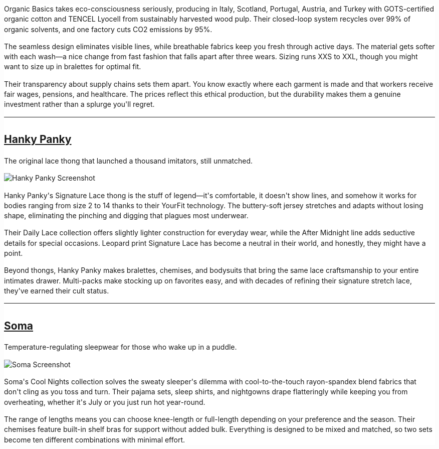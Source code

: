 
Organic Basics takes eco-consciousness seriously, producing in Italy, Scotland, Portugal, Austria, and Turkey with GOTS-certified organic cotton and TENCEL Lyocell from sustainably harvested wood pulp. Their closed-loop system recycles over 99% of organic solvents, and one factory cuts CO2 emissions by 95%.

The seamless design eliminates visible lines, while breathable fabrics keep you fresh through active days. The material gets softer with each wash—a nice change from fast fashion that falls apart after three wears. Sizing runs XXS to XXL, though you might want to size up in bralettes for optimal fit.

Their transparency about supply chains sets them apart. You know exactly where each garment is made and that workers receive fair wages, pensions, and healthcare. The prices reflect this ethical production, but the durability makes them a genuine investment rather than a splurge you'll regret.

***

## **[Hanky Panky](https://www.hankypanky.com)**

The original lace thong that launched a thousand imitators, still unmatched.

![Hanky Panky Screenshot](image/hankypanky.webp)


Hanky Panky's Signature Lace thong is the stuff of legend—it's comfortable, it doesn't show lines, and somehow it works for bodies ranging from size 2 to 14 thanks to their YourFit technology. The buttery-soft jersey stretches and adapts without losing shape, eliminating the pinching and digging that plagues most underwear.

Their Daily Lace collection offers slightly lighter construction for everyday wear, while the After Midnight line adds seductive details for special occasions. Leopard print Signature Lace has become a neutral in their world, and honestly, they might have a point.

Beyond thongs, Hanky Panky makes bralettes, chemises, and bodysuits that bring the same lace craftsmanship to your entire intimates drawer. Multi-packs make stocking up on favorites easy, and with decades of refining their signature stretch lace, they've earned their cult status.

***

## **[Soma](https://www.soma.com)**

Temperature-regulating sleepwear for those who wake up in a puddle.

![Soma Screenshot](image/soma.webp)


Soma's Cool Nights collection solves the sweaty sleeper's dilemma with cool-to-the-touch rayon-spandex blend fabrics that don't cling as you toss and turn. Their pajama sets, sleep shirts, and nightgowns drape flatteringly while keeping you from overheating, whether it's July or you just run hot year-round.

The range of lengths means you can choose knee-length or full-length depending on your preference and the season. Their chemises feature built-in shelf bras for support without added bulk. Everything is designed to be mixed and matched, so two sets become ten different combinations with minimal effort.
